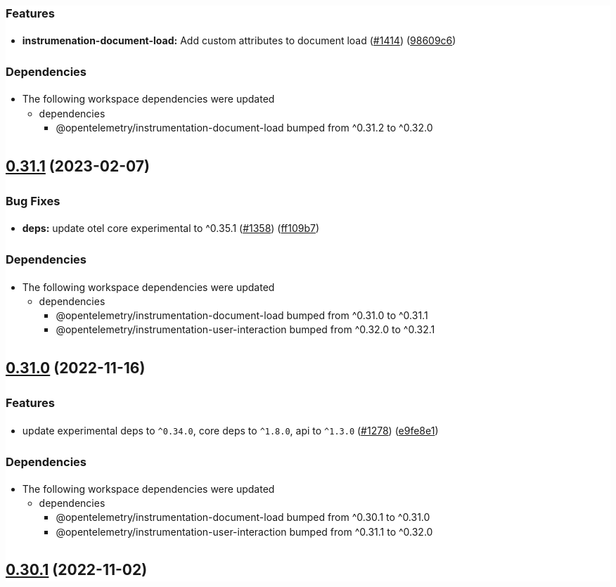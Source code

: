 
### Features

* **instrumenation-document-load:** Add custom attributes to document load ([#1414](https://github.com/open-telemetry/opentelemetry-js-contrib/issues/1414)) ([98609c6](https://github.com/open-telemetry/opentelemetry-js-contrib/commit/98609c69d951951edcaa3234914d04d7ae87e9b5))


### Dependencies

* The following workspace dependencies were updated
  * dependencies
    * @opentelemetry/instrumentation-document-load bumped from ^0.31.2 to ^0.32.0

## [0.31.1](https://github.com/open-telemetry/opentelemetry-js-contrib/compare/auto-instrumentations-web-v0.31.0...auto-instrumentations-web-v0.31.1) (2023-02-07)


### Bug Fixes

* **deps:** update otel core experimental to ^0.35.1 ([#1358](https://github.com/open-telemetry/opentelemetry-js-contrib/issues/1358)) ([ff109b7](https://github.com/open-telemetry/opentelemetry-js-contrib/commit/ff109b77928cc9a139a21c63d6b54399bb017fa4))


### Dependencies

* The following workspace dependencies were updated
  * dependencies
    * @opentelemetry/instrumentation-document-load bumped from ^0.31.0 to ^0.31.1
    * @opentelemetry/instrumentation-user-interaction bumped from ^0.32.0 to ^0.32.1

## [0.31.0](https://github.com/open-telemetry/opentelemetry-js-contrib/compare/auto-instrumentations-web-v0.30.1...auto-instrumentations-web-v0.31.0) (2022-11-16)


### Features

* update experimental deps to `^0.34.0`, core deps to `^1.8.0`, api to `^1.3.0` ([#1278](https://github.com/open-telemetry/opentelemetry-js-contrib/issues/1278)) ([e9fe8e1](https://github.com/open-telemetry/opentelemetry-js-contrib/commit/e9fe8e13e34f54e96c50525cadeb74ac048c5624))


### Dependencies

* The following workspace dependencies were updated
  * dependencies
    * @opentelemetry/instrumentation-document-load bumped from ^0.30.1 to ^0.31.0
    * @opentelemetry/instrumentation-user-interaction bumped from ^0.31.1 to ^0.32.0

## [0.30.1](https://github.com/open-telemetry/opentelemetry-js-contrib/compare/auto-instrumentations-web-v0.30.0...auto-instrumentations-web-v0.30.1) (2022-11-02)
